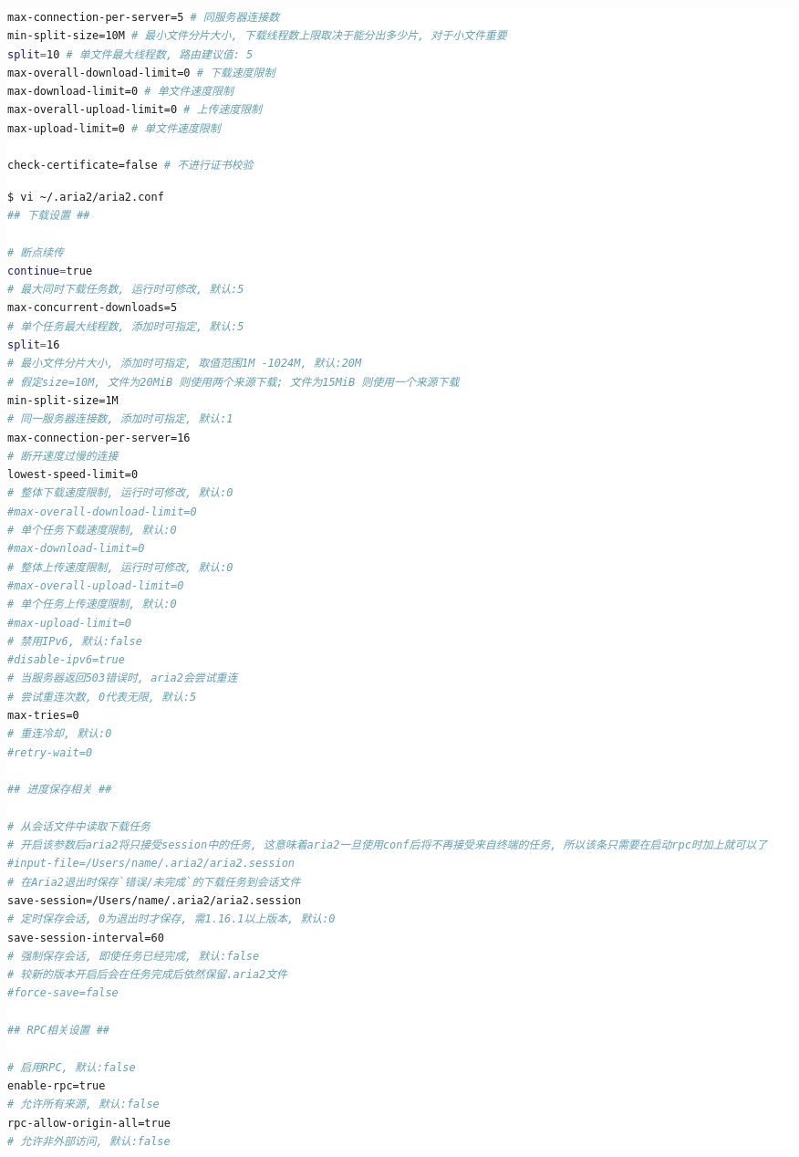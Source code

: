 ```bash
max-connection-per-server=5 # 同服务器连接数
min-split-size=10M # 最小文件分片大小, 下载线程数上限取决于能分出多少片, 对于小文件重要
split=10 # 单文件最大线程数, 路由建议值: 5
max-overall-download-limit=0 # 下载速度限制
max-download-limit=0 # 单文件速度限制
max-overall-upload-limit=0 # 上传速度限制
max-upload-limit=0 # 单文件速度限制

check-certificate=false # 不进行证书校验
```

```bash
$ vi ~/.aria2/aria2.conf
## 下载设置 ##

# 断点续传
continue=true
# 最大同时下载任务数, 运行时可修改, 默认:5
max-concurrent-downloads=5
# 单个任务最大线程数, 添加时可指定, 默认:5
split=16
# 最小文件分片大小, 添加时可指定, 取值范围1M -1024M, 默认:20M
# 假定size=10M, 文件为20MiB 则使用两个来源下载; 文件为15MiB 则使用一个来源下载
min-split-size=1M
# 同一服务器连接数, 添加时可指定, 默认:1
max-connection-per-server=16
# 断开速度过慢的连接
lowest-speed-limit=0
# 整体下载速度限制, 运行时可修改, 默认:0
#max-overall-download-limit=0
# 单个任务下载速度限制, 默认:0
#max-download-limit=0
# 整体上传速度限制, 运行时可修改, 默认:0
#max-overall-upload-limit=0
# 单个任务上传速度限制, 默认:0
#max-upload-limit=0
# 禁用IPv6, 默认:false
#disable-ipv6=true
# 当服务器返回503错误时, aria2会尝试重连
# 尝试重连次数, 0代表无限, 默认:5
max-tries=0
# 重连冷却, 默认:0
#retry-wait=0

## 进度保存相关 ##

# 从会话文件中读取下载任务
# 开启该参数后aria2将只接受session中的任务, 这意味着aria2一旦使用conf后将不再接受来自终端的任务, 所以该条只需要在启动rpc时加上就可以了
#input-file=/Users/name/.aria2/aria2.session
# 在Aria2退出时保存`错误/未完成`的下载任务到会话文件
save-session=/Users/name/.aria2/aria2.session
# 定时保存会话, 0为退出时才保存, 需1.16.1以上版本, 默认:0
save-session-interval=60
# 强制保存会话, 即使任务已经完成, 默认:false
# 较新的版本开启后会在任务完成后依然保留.aria2文件
#force-save=false

## RPC相关设置 ##

# 启用RPC, 默认:false
enable-rpc=true
# 允许所有来源, 默认:false
rpc-allow-origin-all=true
# 允许非外部访问, 默认:false
```